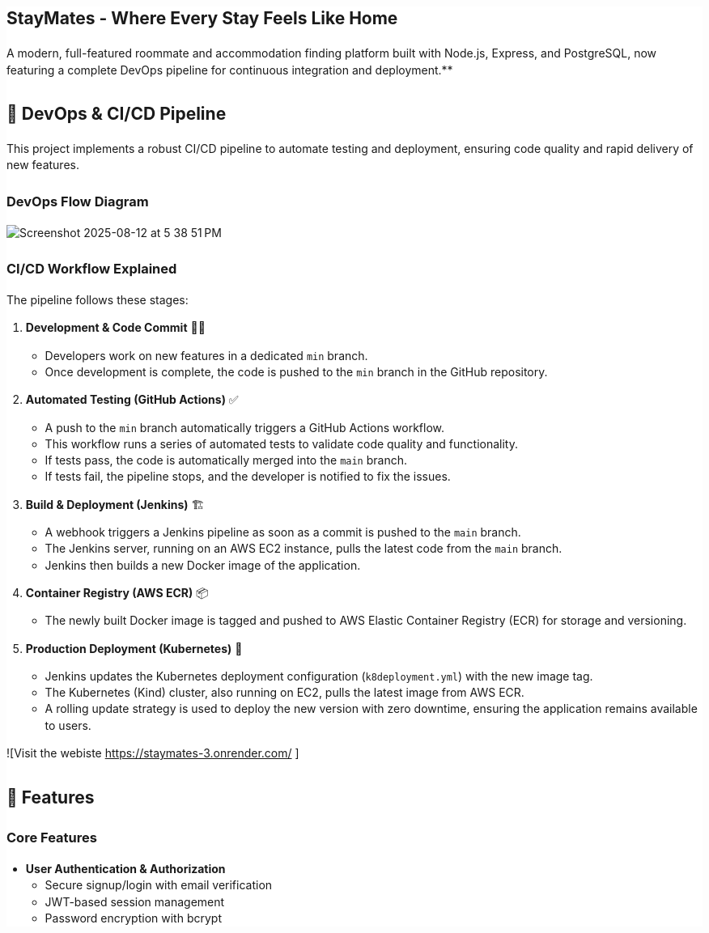 ## StayMates - Where Every Stay Feels Like Home
A modern, full-featured roommate and accommodation finding platform built with Node.js, Express, and PostgreSQL, now featuring a complete DevOps pipeline for continuous integration and deployment.**

## 🚀 DevOps & CI/CD Pipeline

This project implements a robust CI/CD pipeline to automate testing and deployment, ensuring code quality and rapid delivery of new features.

### DevOps Flow Diagram
<img width="1888" height="984" alt="Screenshot 2025-08-12 at 5 38 51 PM" src="https://github.com/user-attachments/assets/a55f607b-1522-435a-bd46-704cde8ec8cf" />


### CI/CD Workflow Explained
The pipeline follows these stages:

1. **Development & Code Commit** 👨‍💻
   - Developers work on new features in a dedicated `min` branch.
   - Once development is complete, the code is pushed to the `min` branch in the GitHub repository.

2. **Automated Testing (GitHub Actions)** ✅
   - A push to the `min` branch automatically triggers a GitHub Actions workflow.
   - This workflow runs a series of automated tests to validate code quality and functionality.
   - If tests pass, the code is automatically merged into the `main` branch.
   - If tests fail, the pipeline stops, and the developer is notified to fix the issues.

3. **Build & Deployment (Jenkins)** 🏗️
   - A webhook triggers a Jenkins pipeline as soon as a commit is pushed to the `main` branch.
   - The Jenkins server, running on an AWS EC2 instance, pulls the latest code from the `main` branch.
   - Jenkins then builds a new Docker image of the application.

4. **Container Registry (AWS ECR)** 📦
   - The newly built Docker image is tagged and pushed to AWS Elastic Container Registry (ECR) for storage and versioning.

5. **Production Deployment (Kubernetes)** 🚢
   - Jenkins updates the Kubernetes deployment configuration (`k8deployment.yml`) with the new image tag.
   - The Kubernetes (Kind) cluster, also running on EC2, pulls the latest image from AWS ECR.
   - A rolling update strategy is used to deploy the new version with zero downtime, ensuring the application remains available to users.

![Visit the webiste  https://staymates-3.onrender.com/ ]

## 🌟 Features

### Core Features
- **User Authentication & Authorization**
  - Secure signup/login with email verification
  - JWT-based session management
  - Password encryption with bcrypt
